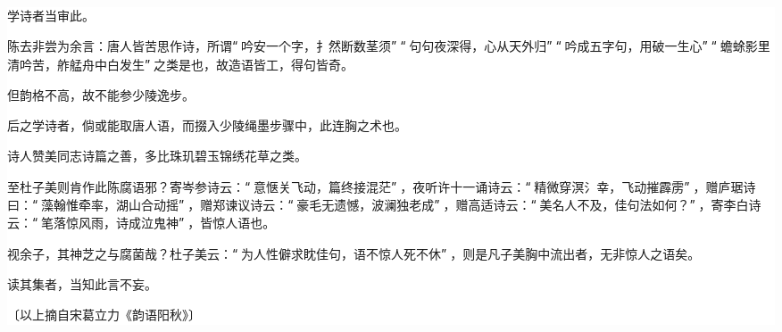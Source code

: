学诗者当审此。

陈去非尝为余言：唐人皆苦思作诗，所谓“ 吟安一个字，扌然断数茎须” “ 句句夜深得，心从天外归” “ 吟成五字句，用破一生心” “ 蟾蜍影里清吟苦，舴艋舟中白发生” 之类是也，故造语皆工，得句皆奇。

但韵格不高，故不能参少陵逸步。

后之学诗者，倘或能取唐人语，而掇入少陵绳墨步骤中，此连胸之术也。

诗人赞美同志诗篇之善，多比珠玑碧玉锦绣花草之类。

至杜子美则肯作此陈腐语邪？寄岑参诗云：“ 意惬关飞动，篇终接混茫” ，夜听许十一诵诗云：“ 精微穿溟氵幸，飞动摧霹雳” ，赠庐琚诗曰：“ 藻翰惟牵率，湖山合动摇” ，赠郑谏议诗云：“ 豪毛无遗憾，波澜独老成” ，赠高适诗云：“ 美名人不及，佳句法如何？” ，寄李白诗云：“ 笔落惊风雨，诗成泣鬼神” ，皆惊人语也。

视余子，其神芝之与腐菌哉？杜子美云：“ 为人性僻求眈佳句，语不惊人死不休” ，则是凡子美胸中流出者，无非惊人之语矣。

读其集者，当知此言不妄。

〔以上摘自宋葛立力《韵语阳秋》〕
